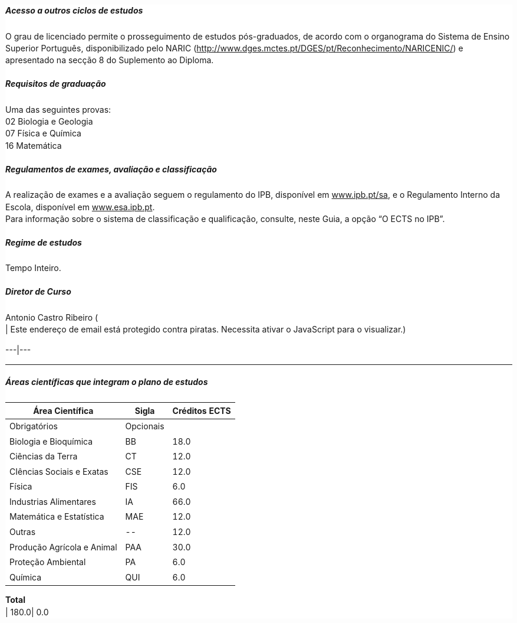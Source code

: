 
##### Acesso a outros ciclos de estudos

O grau de licenciado permite o prosseguimento de estudos pós-graduados, de
acordo com o organograma do Sistema de Ensino Superior Português,
disponibilizado pelo NARIC
(http://www.dges.mctes.pt/DGES/pt/Reconhecimento/NARICENIC/) e apresentado na
secção 8 do Suplemento ao Diploma.  
  

##### Requisitos de graduação

Uma das seguintes provas:  
02 Biologia e Geologia  
07 Física e Química  
16 Matemática  
  

##### Regulamentos de exames, avaliação e classificação

A realização de exames e a avaliação seguem o regulamento do IPB, disponível
em www.ipb.pt/sa, e o Regulamento Interno da Escola, disponível em
www.esa.ipb.pt.  
Para informação sobre o sistema de classificação e qualificação, consulte,
neste Guia, a opção “O ECTS no IPB”.  
  

##### Regime de estudos

Tempo Inteiro.  
  

##### Diretor de Curso

Antonio Castro Ribeiro (  
| Este endereço de email está protegido contra piratas. Necessita ativar o
JavaScript para o visualizar.)  
  
---|---  
  
* * *

  

##### Áreas científicas que integram o plano de estudos

Área Científica| Sigla| Créditos ECTS  
---|---|---  
Obrigatórios| Opcionais  
Biologia e Bioquímica| BB| 18.0| 0.0  
Ciências da Terra| CT| 12.0| 0.0  
CIências Sociais e Exatas| CSE| 12.0| 0.0  
Física| FIS| 6.0| 0.0  
Industrias Alimentares| IA| 66.0| 0.0  
Matemática e Estatística| MAE| 12.0| 0.0  
Outras| \--| 12.0| 0.0  
Produção Agrícola e Animal| PAA| 30.0| 0.0  
Proteção Ambiental| PA| 6.0| 0.0  
Química| QUI| 6.0| 0.0  
**Total**  
| 180.0| 0.0  
  